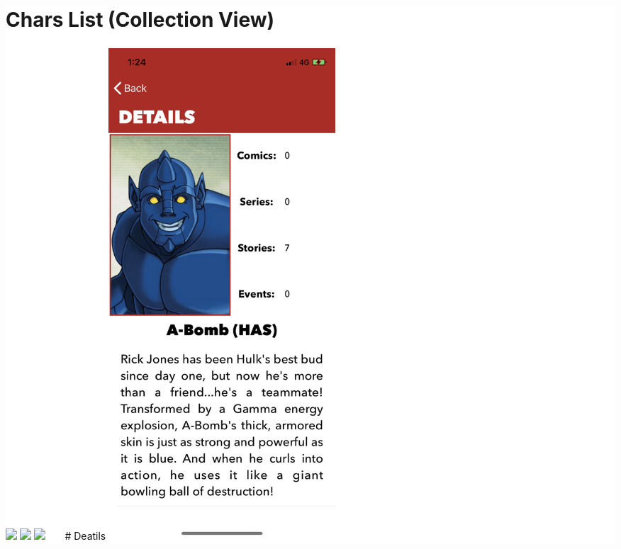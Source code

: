 # Chars List (Collection View)
<img src="https://github.com/felipesantolim/MarvelApp_iOS/blob/master/Images/02.PNG" width="320"/>
<img src="https://github.com/felipesantolim/MarvelApp_iOS/blob/master/Images/05.PNG" width="320"/>
<img src="https://github.com/felipesantolim/MarvelApp_iOS/blob/master/Images/06.PNG" width="320"/>
     
# Deatils
<img src="https://github.com/felipesantolim/MarvelApp_iOS/blob/master/Images/03.PNG" width="320"/>